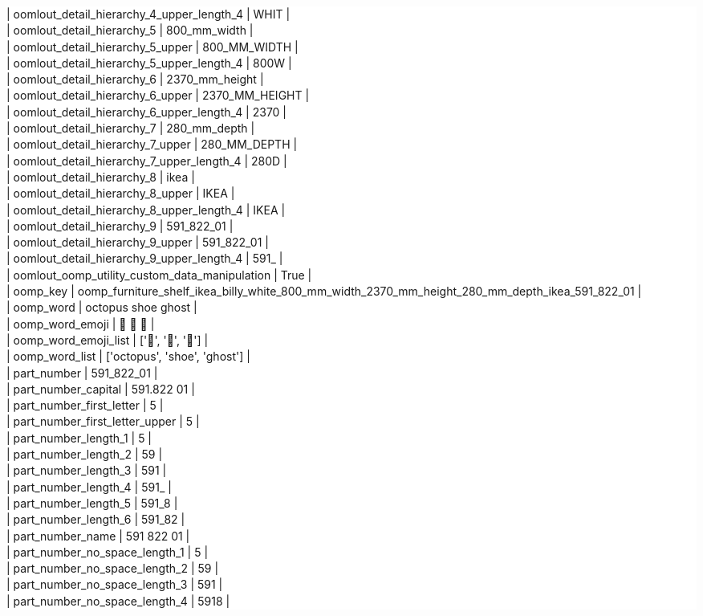 | oomlout_detail_hierarchy_4_upper_length_4 | WHIT |  
| oomlout_detail_hierarchy_5 | 800_mm_width |  
| oomlout_detail_hierarchy_5_upper | 800_MM_WIDTH |  
| oomlout_detail_hierarchy_5_upper_length_4 | 800W |  
| oomlout_detail_hierarchy_6 | 2370_mm_height |  
| oomlout_detail_hierarchy_6_upper | 2370_MM_HEIGHT |  
| oomlout_detail_hierarchy_6_upper_length_4 | 2370 |  
| oomlout_detail_hierarchy_7 | 280_mm_depth |  
| oomlout_detail_hierarchy_7_upper | 280_MM_DEPTH |  
| oomlout_detail_hierarchy_7_upper_length_4 | 280D |  
| oomlout_detail_hierarchy_8 | ikea |  
| oomlout_detail_hierarchy_8_upper | IKEA |  
| oomlout_detail_hierarchy_8_upper_length_4 | IKEA |  
| oomlout_detail_hierarchy_9 | 591_822_01 |  
| oomlout_detail_hierarchy_9_upper | 591_822_01 |  
| oomlout_detail_hierarchy_9_upper_length_4 | 591_ |  
| oomlout_oomp_utility_custom_data_manipulation | True |  
| oomp_key | oomp_furniture_shelf_ikea_billy_white_800_mm_width_2370_mm_height_280_mm_depth_ikea_591_822_01 |  
| oomp_word | octopus shoe ghost |  
| oomp_word_emoji | :octopus: :shoe: :ghost: |  
| oomp_word_emoji_list | [':octopus:', ':shoe:', ':ghost:'] |  
| oomp_word_list | ['octopus', 'shoe', 'ghost'] |  
| part_number | 591_822_01 |  
| part_number_capital | 591.822 01 |  
| part_number_first_letter | 5 |  
| part_number_first_letter_upper | 5 |  
| part_number_length_1 | 5 |  
| part_number_length_2 | 59 |  
| part_number_length_3 | 591 |  
| part_number_length_4 | 591_ |  
| part_number_length_5 | 591_8 |  
| part_number_length_6 | 591_82 |  
| part_number_name | 591 822 01 |  
| part_number_no_space_length_1 | 5 |  
| part_number_no_space_length_2 | 59 |  
| part_number_no_space_length_3 | 591 |  
| part_number_no_space_length_4 | 5918 |  